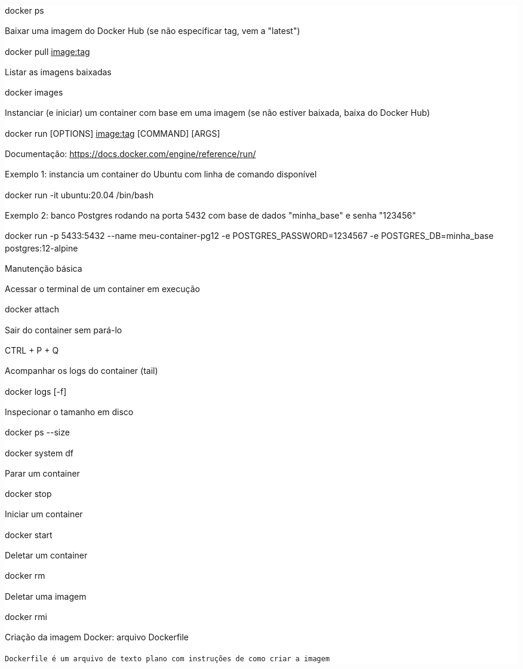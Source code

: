 docker ps

Baixar uma imagem do Docker Hub (se não especificar tag, vem a "latest")

docker pull <image:tag>

Listar as imagens baixadas

docker images

Instanciar (e iniciar) um container com base em uma imagem (se não estiver baixada, baixa do Docker Hub)

docker run [OPTIONS] <image:tag> [COMMAND] [ARGS]

Documentação: https://docs.docker.com/engine/reference/run/

Exemplo 1: instancia um container do Ubuntu com linha de comando disponível

docker run -it ubuntu:20.04 /bin/bash

Exemplo 2: banco Postgres rodando na porta 5432 com base de dados "minha_base" e senha "123456"

docker run -p 5433:5432 --name meu-container-pg12 -e POSTGRES_PASSWORD=1234567 -e POSTGRES_DB=minha_base postgres:12-alpine

Manutenção básica

Acessar o terminal de um container em execução

docker attach <id>

Sair do container sem pará-lo

CTRL + P + Q

Acompanhar os logs do container (tail)

docker logs [-f] <id>

Inspecionar o tamanho em disco

docker ps --size

docker system df

Parar um container

docker stop <id>

Iniciar um container

docker start <id>

Deletar um container

docker rm <id>

Deletar uma imagem

docker rmi <id>

Criação da imagem Docker: arquivo Dockerfile

    Dockerfile é um arquivo de texto plano com instruções de como criar a imagem
